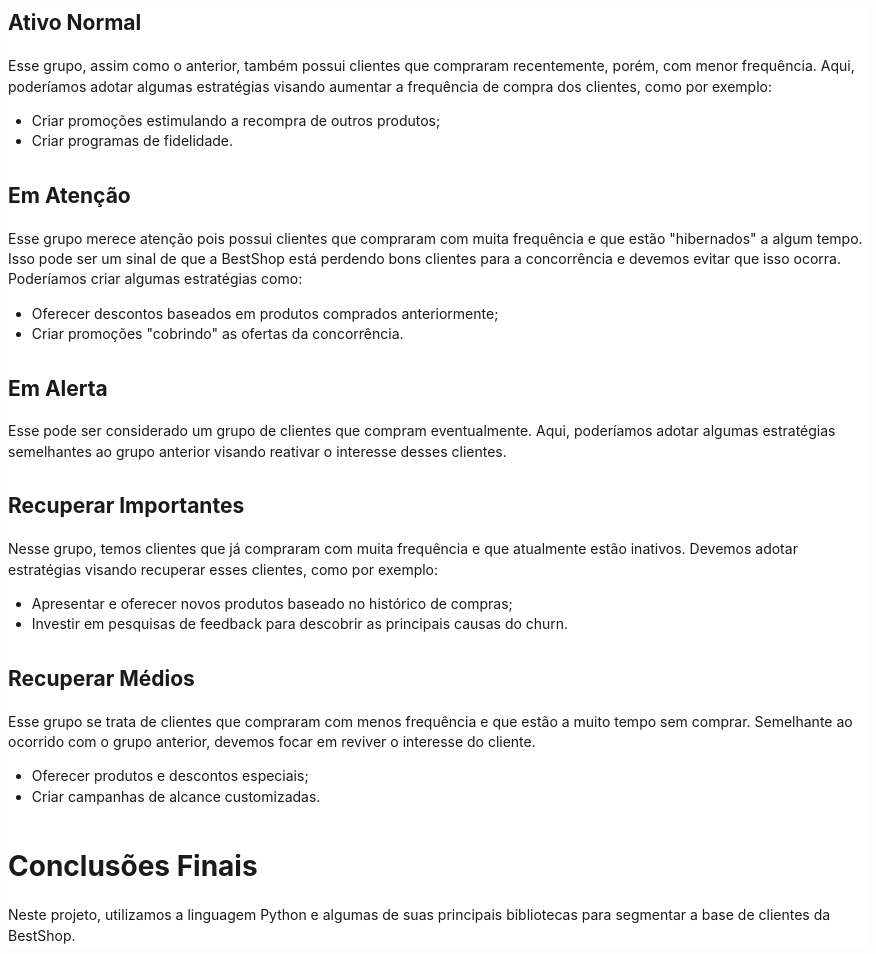 
## Ativo Normal

Esse grupo, assim como o anterior, também possui clientes que compraram recentemente, porém, com menor frequência.
Aqui, poderíamos adotar algumas estratégias visando aumentar a frequência de compra dos clientes, como por exemplo:

- Criar promoções estimulando a recompra de outros produtos;
- Criar programas de fidelidade.


## Em Atenção

Esse grupo merece atenção pois possui clientes que compraram com muita frequência e que estão "hibernados" a algum tempo.
Isso pode ser um sinal de que a BestShop está perdendo bons clientes para a concorrência e devemos evitar que isso ocorra.
Poderíamos criar algumas estratégias como:

- Oferecer descontos baseados em produtos comprados anteriormente;
- Criar promoções "cobrindo" as ofertas da concorrência.


## Em Alerta

Esse pode ser considerado um grupo de clientes que compram eventualmente.
Aqui, poderíamos adotar algumas estratégias semelhantes ao grupo anterior visando reativar o interesse desses clientes.


## Recuperar Importantes

Nesse grupo, temos clientes que já compraram com muita frequência e que atualmente estão inativos.
Devemos adotar estratégias visando recuperar esses clientes, como por exemplo:

- Apresentar e oferecer novos produtos baseado no histórico de compras;
- Investir em pesquisas de feedback para descobrir as principais causas do churn.


## Recuperar Médios

Esse grupo se trata de clientes que compraram com menos frequência e que estão a muito tempo sem comprar.
Semelhante ao ocorrido com o grupo anterior, devemos focar em reviver o interesse do cliente.

- Oferecer produtos e descontos especiais;
- Criar campanhas de alcance customizadas.


# Conclusões Finais

Neste projeto, utilizamos a linguagem Python e algumas de suas principais bibliotecas para segmentar a base de clientes da BestShop.
